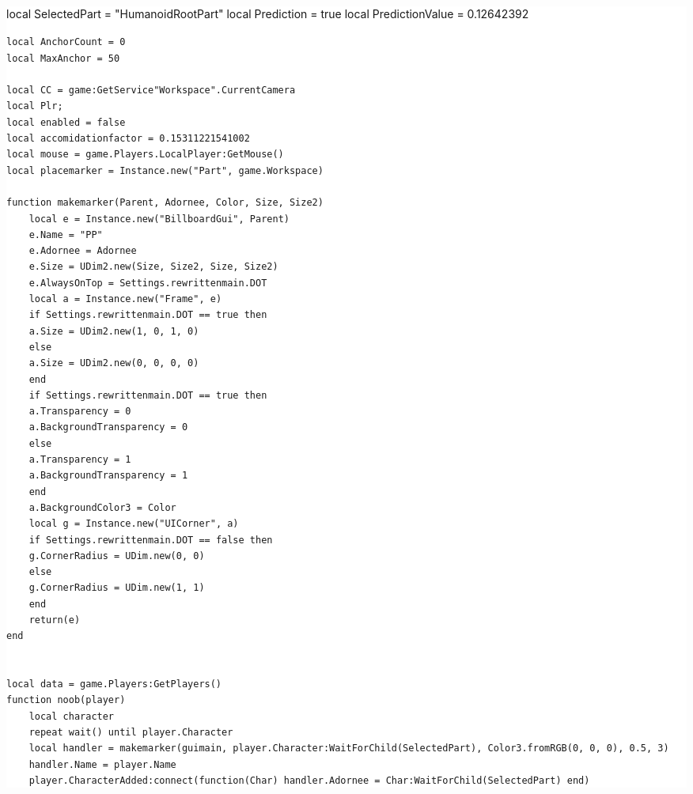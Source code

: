 local SelectedPart = "HumanoidRootPart"
local Prediction = true
local PredictionValue = 0.12642392
 
 
    local AnchorCount = 0
    local MaxAnchor = 50
 
    local CC = game:GetService"Workspace".CurrentCamera
    local Plr;
    local enabled = false
    local accomidationfactor = 0.15311221541002
    local mouse = game.Players.LocalPlayer:GetMouse()
    local placemarker = Instance.new("Part", game.Workspace)
 
    function makemarker(Parent, Adornee, Color, Size, Size2)
        local e = Instance.new("BillboardGui", Parent)
        e.Name = "PP"
        e.Adornee = Adornee
        e.Size = UDim2.new(Size, Size2, Size, Size2)
        e.AlwaysOnTop = Settings.rewrittenmain.DOT
        local a = Instance.new("Frame", e)
        if Settings.rewrittenmain.DOT == true then
        a.Size = UDim2.new(1, 0, 1, 0)
        else
        a.Size = UDim2.new(0, 0, 0, 0)
        end
        if Settings.rewrittenmain.DOT == true then
        a.Transparency = 0
        a.BackgroundTransparency = 0
        else
        a.Transparency = 1
        a.BackgroundTransparency = 1
        end
        a.BackgroundColor3 = Color
        local g = Instance.new("UICorner", a)
        if Settings.rewrittenmain.DOT == false then
        g.CornerRadius = UDim.new(0, 0)
        else
        g.CornerRadius = UDim.new(1, 1) 
        end
        return(e)
    end
 
 
    local data = game.Players:GetPlayers()
    function noob(player)
        local character
        repeat wait() until player.Character
        local handler = makemarker(guimain, player.Character:WaitForChild(SelectedPart), Color3.fromRGB(0, 0, 0), 0.5, 3)
        handler.Name = player.Name
        player.CharacterAdded:connect(function(Char) handler.Adornee = Char:WaitForChild(SelectedPart) end)
 